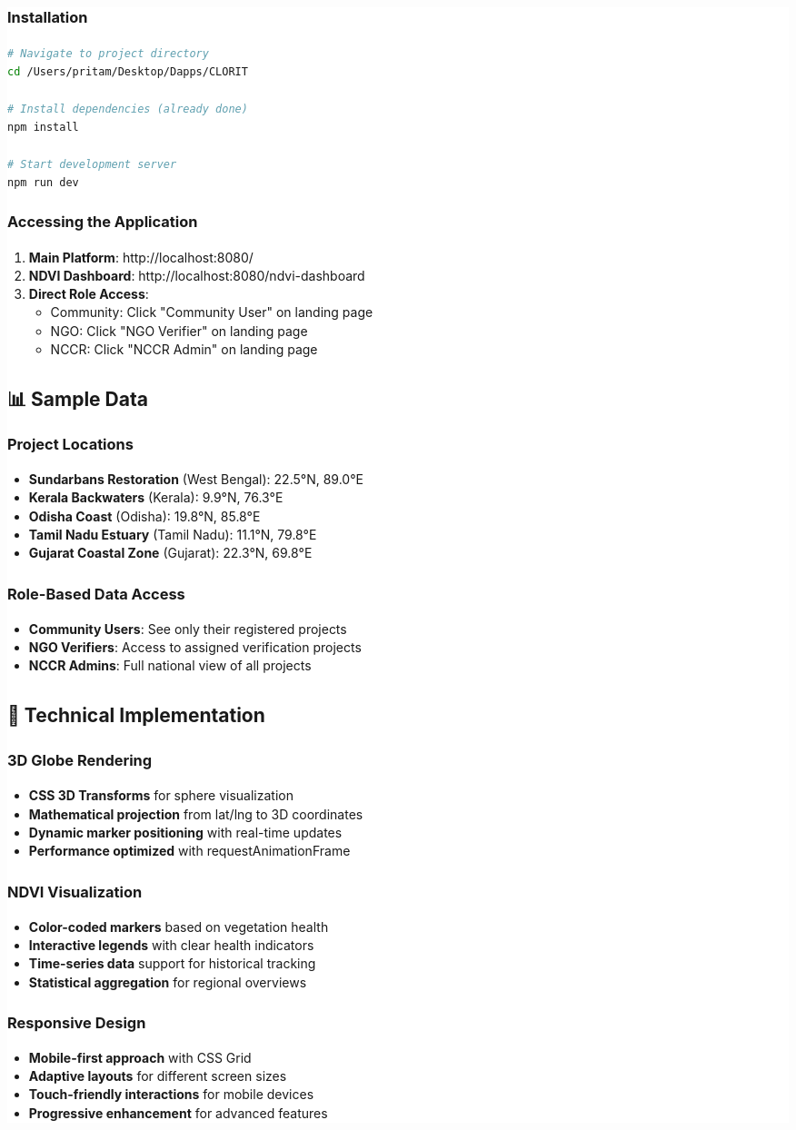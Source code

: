 ### Installation
```bash
# Navigate to project directory
cd /Users/pritam/Desktop/Dapps/CLORIT

# Install dependencies (already done)
npm install

# Start development server
npm run dev
```

### Accessing the Application
1. **Main Platform**: http://localhost:8080/
2. **NDVI Dashboard**: http://localhost:8080/ndvi-dashboard
3. **Direct Role Access**:
   - Community: Click "Community User" on landing page
   - NGO: Click "NGO Verifier" on landing page  
   - NCCR: Click "NCCR Admin" on landing page

## 📊 Sample Data

### Project Locations
- **Sundarbans Restoration** (West Bengal): 22.5°N, 89.0°E
- **Kerala Backwaters** (Kerala): 9.9°N, 76.3°E
- **Odisha Coast** (Odisha): 19.8°N, 85.8°E
- **Tamil Nadu Estuary** (Tamil Nadu): 11.1°N, 79.8°E
- **Gujarat Coastal Zone** (Gujarat): 22.3°N, 69.8°E

### Role-Based Data Access
- **Community Users**: See only their registered projects
- **NGO Verifiers**: Access to assigned verification projects
- **NCCR Admins**: Full national view of all projects

## 🔧 Technical Implementation

### 3D Globe Rendering
- **CSS 3D Transforms** for sphere visualization
- **Mathematical projection** from lat/lng to 3D coordinates
- **Dynamic marker positioning** with real-time updates
- **Performance optimized** with requestAnimationFrame

### NDVI Visualization
- **Color-coded markers** based on vegetation health
- **Interactive legends** with clear health indicators
- **Time-series data** support for historical tracking
- **Statistical aggregation** for regional overviews

### Responsive Design
- **Mobile-first approach** with CSS Grid
- **Adaptive layouts** for different screen sizes
- **Touch-friendly interactions** for mobile devices
- **Progressive enhancement** for advanced features
